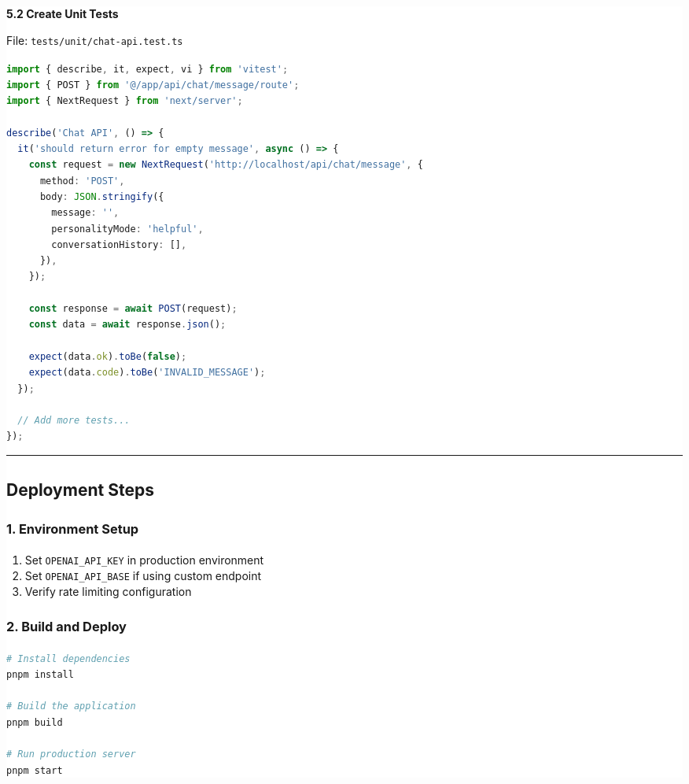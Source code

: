 **5.2 Create Unit Tests**

File: `tests/unit/chat-api.test.ts`

```typescript
import { describe, it, expect, vi } from 'vitest';
import { POST } from '@/app/api/chat/message/route';
import { NextRequest } from 'next/server';

describe('Chat API', () => {
  it('should return error for empty message', async () => {
    const request = new NextRequest('http://localhost/api/chat/message', {
      method: 'POST',
      body: JSON.stringify({
        message: '',
        personalityMode: 'helpful',
        conversationHistory: [],
      }),
    });

    const response = await POST(request);
    const data = await response.json();

    expect(data.ok).toBe(false);
    expect(data.code).toBe('INVALID_MESSAGE');
  });

  // Add more tests...
});
```

---

## Deployment Steps

### 1. Environment Setup

1. Set `OPENAI_API_KEY` in production environment
2. Set `OPENAI_API_BASE` if using custom endpoint
3. Verify rate limiting configuration

### 2. Build and Deploy

```bash
# Install dependencies
pnpm install

# Build the application
pnpm build

# Run production server
pnpm start
```
